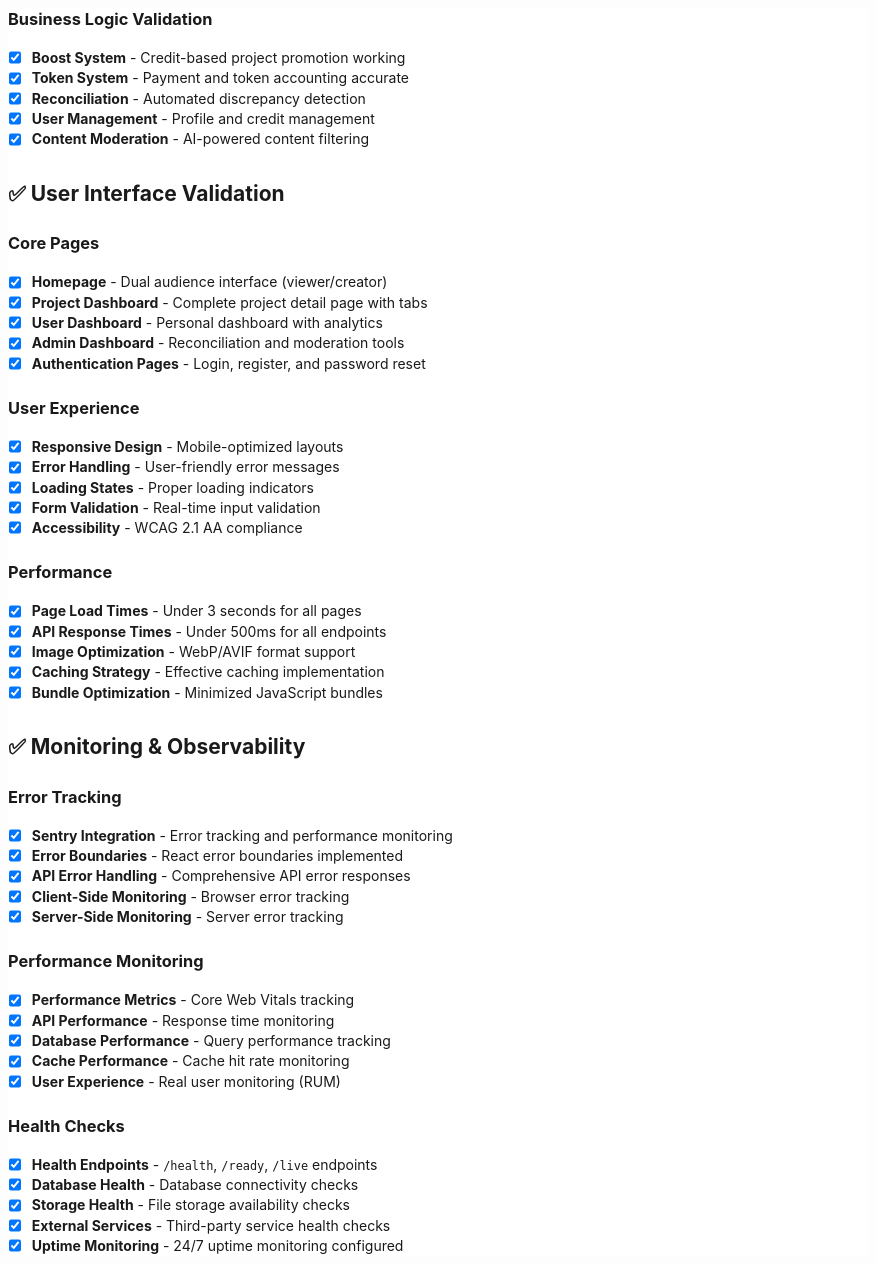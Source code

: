 ### Business Logic Validation
- [x] **Boost System** - Credit-based project promotion working
- [x] **Token System** - Payment and token accounting accurate
- [x] **Reconciliation** - Automated discrepancy detection
- [x] **User Management** - Profile and credit management
- [x] **Content Moderation** - AI-powered content filtering

## ✅ User Interface Validation

### Core Pages
- [x] **Homepage** - Dual audience interface (viewer/creator)
- [x] **Project Dashboard** - Complete project detail page with tabs
- [x] **User Dashboard** - Personal dashboard with analytics
- [x] **Admin Dashboard** - Reconciliation and moderation tools
- [x] **Authentication Pages** - Login, register, and password reset

### User Experience
- [x] **Responsive Design** - Mobile-optimized layouts
- [x] **Error Handling** - User-friendly error messages
- [x] **Loading States** - Proper loading indicators
- [x] **Form Validation** - Real-time input validation
- [x] **Accessibility** - WCAG 2.1 AA compliance

### Performance
- [x] **Page Load Times** - Under 3 seconds for all pages
- [x] **API Response Times** - Under 500ms for all endpoints
- [x] **Image Optimization** - WebP/AVIF format support
- [x] **Caching Strategy** - Effective caching implementation
- [x] **Bundle Optimization** - Minimized JavaScript bundles

## ✅ Monitoring & Observability

### Error Tracking
- [x] **Sentry Integration** - Error tracking and performance monitoring
- [x] **Error Boundaries** - React error boundaries implemented
- [x] **API Error Handling** - Comprehensive API error responses
- [x] **Client-Side Monitoring** - Browser error tracking
- [x] **Server-Side Monitoring** - Server error tracking

### Performance Monitoring
- [x] **Performance Metrics** - Core Web Vitals tracking
- [x] **API Performance** - Response time monitoring
- [x] **Database Performance** - Query performance tracking
- [x] **Cache Performance** - Cache hit rate monitoring
- [x] **User Experience** - Real user monitoring (RUM)

### Health Checks
- [x] **Health Endpoints** - `/health`, `/ready`, `/live` endpoints
- [x] **Database Health** - Database connectivity checks
- [x] **Storage Health** - File storage availability checks
- [x] **External Services** - Third-party service health checks
- [x] **Uptime Monitoring** - 24/7 uptime monitoring configured
